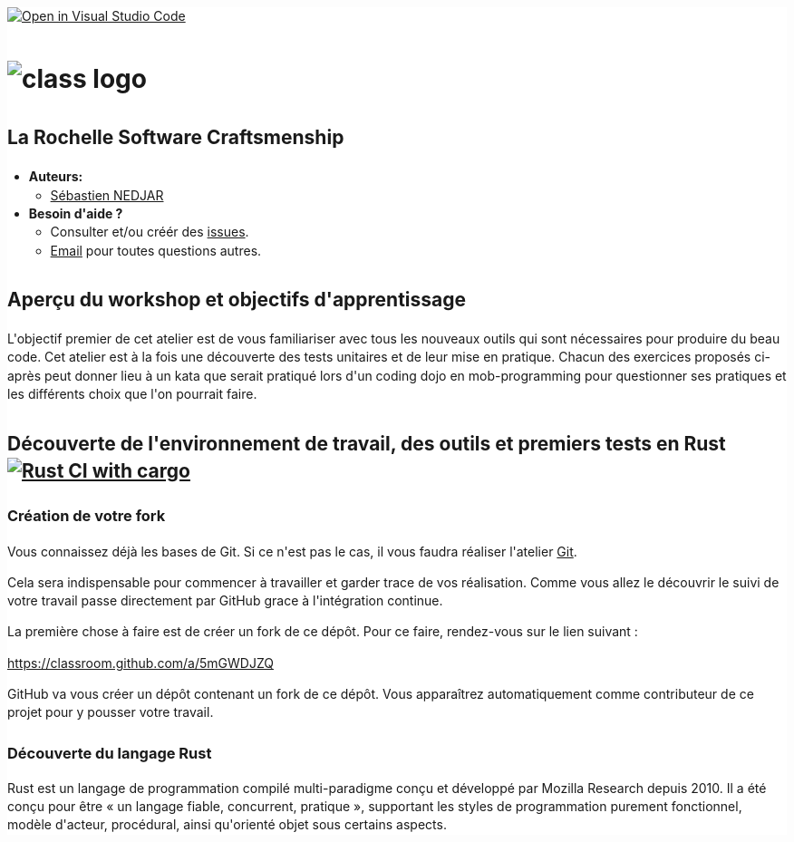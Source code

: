 [![Open in Visual Studio Code](https://classroom.github.com/assets/open-in-vscode-718a45dd9cf7e7f842a935f5ebbe5719a5e09af4491e668f4dbf3b35d5cca122.svg)](https://classroom.github.com/online_ide?assignment_repo_id=11916967&assignment_repo_type=AssignmentRepo)
# <img src="https://raw.githubusercontent.com/CraftLR/workshop-git/main/src/main/resources/assets/logo.png" alt="class logo" class="logo"/> 

## La Rochelle Software Craftsmenship
* **Auteurs:** 
    * [Sébastien NEDJAR](mailto:sebastien.nedjar@univ-amu.fr)
* **Besoin d'aide ?**
    * Consulter et/ou créér des [issues](https://github.com/CraftLR/workshop-tdd-rust/issues).
    * [Email](mailto:sebastien.nedjar@univ-amu.fr) pour toutes questions autres.

## Aperçu du workshop et objectifs d'apprentissage

L'objectif premier de cet atelier est de vous familiariser avec tous les nouveaux outils qui sont nécessaires pour produire du beau code. Cet atelier est à la fois une découverte des tests unitaires et de leur mise en pratique. Chacun des exercices proposés ci-après peut donner lieu à un kata que serait pratiqué lors d'un coding dojo en mob-programming pour questionner ses pratiques et les différents choix que l'on pourrait faire.

## Découverte de l'environnement de travail, des outils et premiers tests en Rust [![Rust CI with cargo](https://github.com/CraftLR/workshop-tdd-rust/actions/workflows/rust.yml/badge.svg)](https://github.com/CraftLR/workshop-tdd-rust/actions/workflows/rust.yml)

### Création de votre fork

Vous connaissez déjà les bases de Git. Si ce n'est pas le cas, il vous faudra réaliser l'atelier [Git](https://github.com/CraftLR/workshop-git).

Cela sera indispensable pour commencer à travailler et garder trace de vos réalisation. Comme vous allez le découvrir le suivi de votre travail passe directement par GitHub grace à l'intégration continue.

La première chose à faire est de créer un fork de ce dépôt. Pour ce faire, rendez-vous sur le lien suivant :

<https://classroom.github.com/a/5mGWDJZQ>

GitHub va vous créer un dépôt contenant un fork de ce dépôt. Vous apparaîtrez automatiquement comme contributeur de ce projet pour y pousser votre travail.

### Découverte du langage Rust

Rust est un langage de programmation compilé multi-paradigme conçu et développé par Mozilla Research depuis 2010. Il a été conçu pour être « un langage fiable, concurrent, pratique », supportant les styles de programmation purement fonctionnel, modèle d'acteur, procédural, ainsi qu'orienté objet sous certains aspects.
